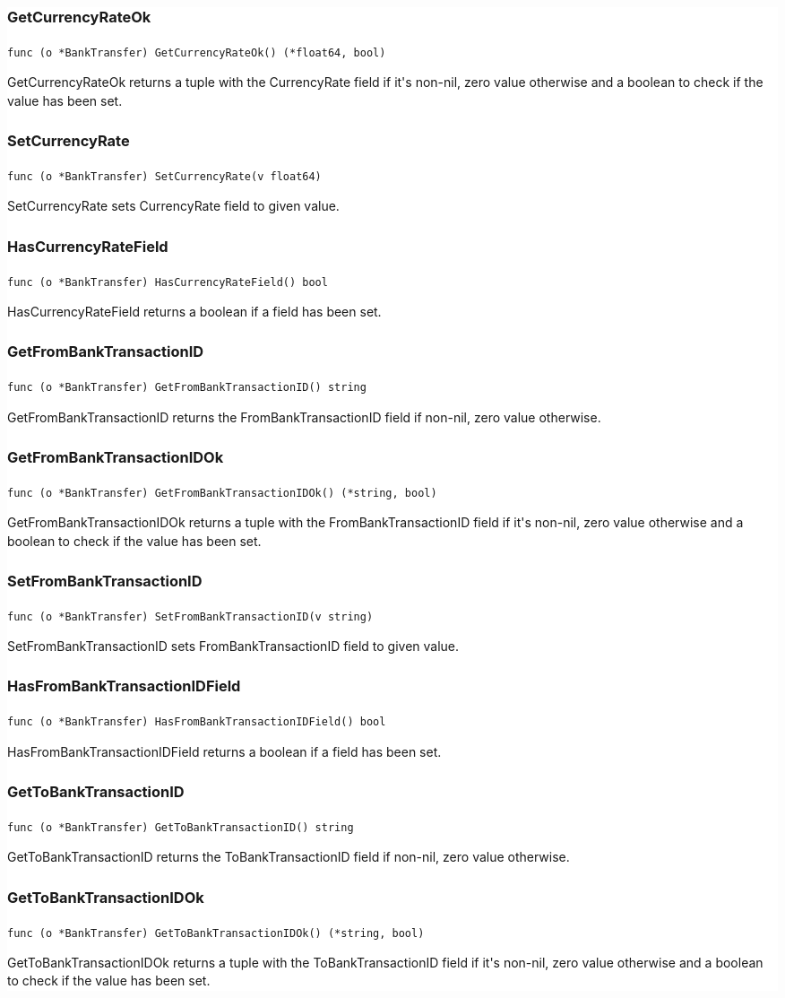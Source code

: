 ### GetCurrencyRateOk

`func (o *BankTransfer) GetCurrencyRateOk() (*float64, bool)`

GetCurrencyRateOk returns a tuple with the CurrencyRate field if it's non-nil, zero value otherwise
and a boolean to check if the value has been set.

### SetCurrencyRate

`func (o *BankTransfer) SetCurrencyRate(v float64)`

SetCurrencyRate sets CurrencyRate field to given value.

### HasCurrencyRateField

`func (o *BankTransfer) HasCurrencyRateField() bool`

HasCurrencyRateField returns a boolean if a field has been set.

### GetFromBankTransactionID

`func (o *BankTransfer) GetFromBankTransactionID() string`

GetFromBankTransactionID returns the FromBankTransactionID field if non-nil, zero value otherwise.

### GetFromBankTransactionIDOk

`func (o *BankTransfer) GetFromBankTransactionIDOk() (*string, bool)`

GetFromBankTransactionIDOk returns a tuple with the FromBankTransactionID field if it's non-nil, zero value otherwise
and a boolean to check if the value has been set.

### SetFromBankTransactionID

`func (o *BankTransfer) SetFromBankTransactionID(v string)`

SetFromBankTransactionID sets FromBankTransactionID field to given value.

### HasFromBankTransactionIDField

`func (o *BankTransfer) HasFromBankTransactionIDField() bool`

HasFromBankTransactionIDField returns a boolean if a field has been set.

### GetToBankTransactionID

`func (o *BankTransfer) GetToBankTransactionID() string`

GetToBankTransactionID returns the ToBankTransactionID field if non-nil, zero value otherwise.

### GetToBankTransactionIDOk

`func (o *BankTransfer) GetToBankTransactionIDOk() (*string, bool)`

GetToBankTransactionIDOk returns a tuple with the ToBankTransactionID field if it's non-nil, zero value otherwise
and a boolean to check if the value has been set.
